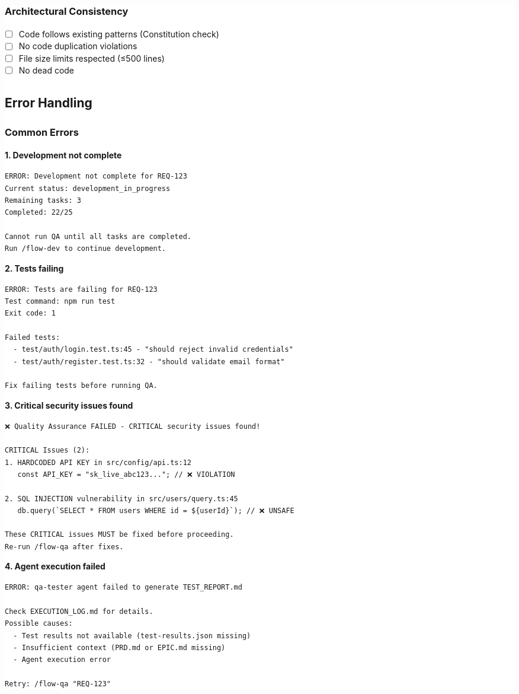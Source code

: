 ### Architectural Consistency
- [ ] Code follows existing patterns (Constitution check)
- [ ] No code duplication violations
- [ ] File size limits respected (≤500 lines)
- [ ] No dead code

## Error Handling

### Common Errors

**1. Development not complete**
```
ERROR: Development not complete for REQ-123
Current status: development_in_progress
Remaining tasks: 3
Completed: 22/25

Cannot run QA until all tasks are completed.
Run /flow-dev to continue development.
```

**2. Tests failing**
```
ERROR: Tests are failing for REQ-123
Test command: npm run test
Exit code: 1

Failed tests:
  - test/auth/login.test.ts:45 - "should reject invalid credentials"
  - test/auth/register.test.ts:32 - "should validate email format"

Fix failing tests before running QA.
```

**3. Critical security issues found**
```
❌ Quality Assurance FAILED - CRITICAL security issues found!

CRITICAL Issues (2):
1. HARDCODED API KEY in src/config/api.ts:12
   const API_KEY = "sk_live_abc123..."; // ❌ VIOLATION

2. SQL INJECTION vulnerability in src/users/query.ts:45
   db.query(`SELECT * FROM users WHERE id = ${userId}`); // ❌ UNSAFE

These CRITICAL issues MUST be fixed before proceeding.
Re-run /flow-qa after fixes.
```

**4. Agent execution failed**
```
ERROR: qa-tester agent failed to generate TEST_REPORT.md

Check EXECUTION_LOG.md for details.
Possible causes:
  - Test results not available (test-results.json missing)
  - Insufficient context (PRD.md or EPIC.md missing)
  - Agent execution error

Retry: /flow-qa "REQ-123"
```
